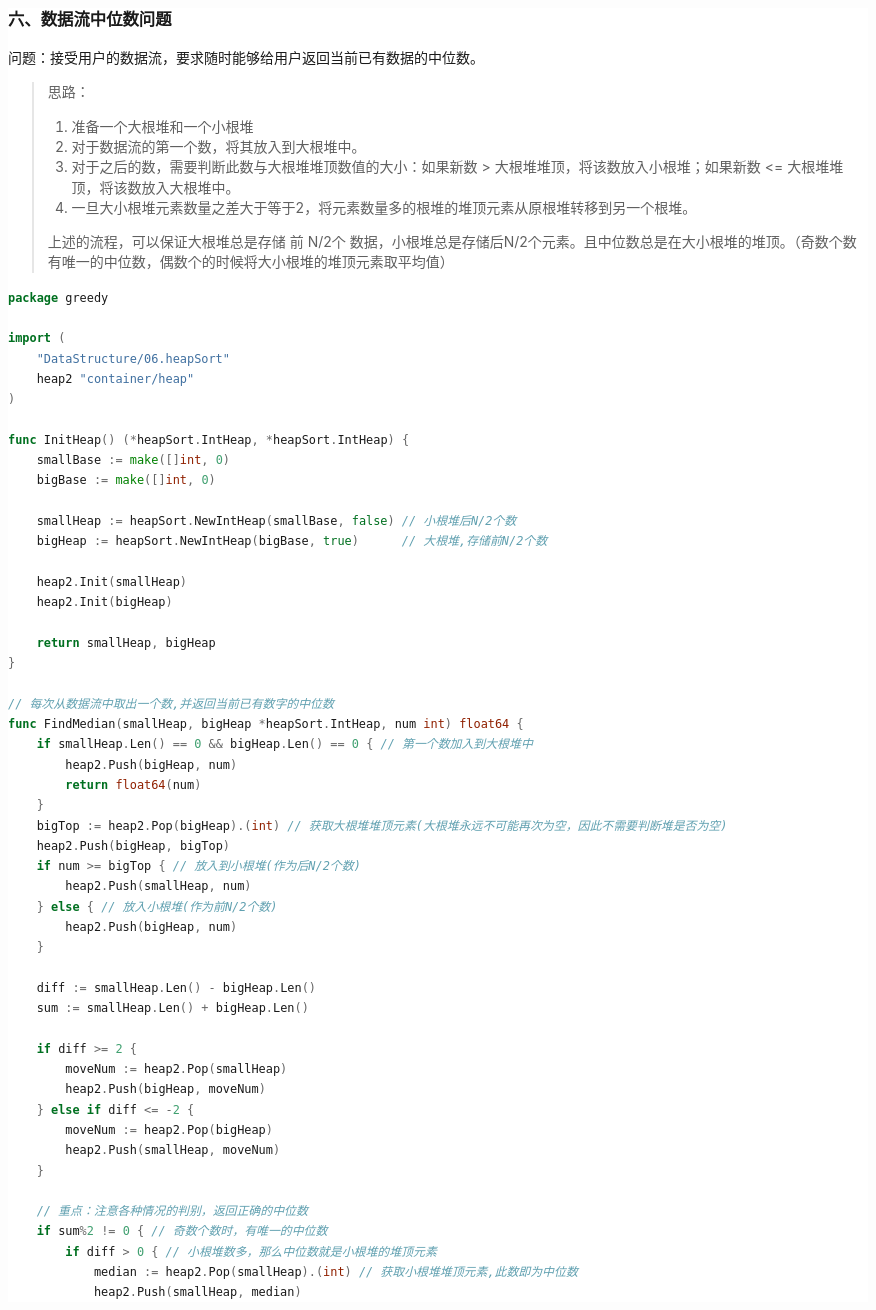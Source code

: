 ### 六、数据流中位数问题

问题：接受用户的数据流，要求随时能够给用户返回当前已有数据的中位数。

> 思路：
>
> 1. 准备一个大根堆和一个小根堆
> 2. 对于数据流的第一个数，将其放入到大根堆中。
> 3. 对于之后的数，需要判断此数与大根堆堆顶数值的大小：如果新数 > 大根堆堆顶，将该数放入小根堆；如果新数 <= 大根堆堆顶，将该数放入大根堆中。
> 4. 一旦大小根堆元素数量之差大于等于2，将元素数量多的根堆的堆顶元素从原根堆转移到另一个根堆。
>
> 上述的流程，可以保证大根堆总是存储 前 N/2个 数据，小根堆总是存储后N/2个元素。且中位数总是在大小根堆的堆顶。（奇数个数有唯一的中位数，偶数个的时候将大小根堆的堆顶元素取平均值）

```go
package greedy

import (
	"DataStructure/06.heapSort"
	heap2 "container/heap"
)

func InitHeap() (*heapSort.IntHeap, *heapSort.IntHeap) {
	smallBase := make([]int, 0)
	bigBase := make([]int, 0)

	smallHeap := heapSort.NewIntHeap(smallBase, false) // 小根堆后N/2个数
	bigHeap := heapSort.NewIntHeap(bigBase, true)      // 大根堆,存储前N/2个数

	heap2.Init(smallHeap)
	heap2.Init(bigHeap)

	return smallHeap, bigHeap
}

// 每次从数据流中取出一个数,并返回当前已有数字的中位数
func FindMedian(smallHeap, bigHeap *heapSort.IntHeap, num int) float64 {
	if smallHeap.Len() == 0 && bigHeap.Len() == 0 { // 第一个数加入到大根堆中
		heap2.Push(bigHeap, num)
		return float64(num)
	}
	bigTop := heap2.Pop(bigHeap).(int) // 获取大根堆堆顶元素(大根堆永远不可能再次为空，因此不需要判断堆是否为空)
	heap2.Push(bigHeap, bigTop)
	if num >= bigTop { // 放入到小根堆(作为后N/2个数)
		heap2.Push(smallHeap, num)
	} else { // 放入小根堆(作为前N/2个数)
		heap2.Push(bigHeap, num)
	}

	diff := smallHeap.Len() - bigHeap.Len()
	sum := smallHeap.Len() + bigHeap.Len()

	if diff >= 2 {
		moveNum := heap2.Pop(smallHeap)
		heap2.Push(bigHeap, moveNum)
	} else if diff <= -2 {
		moveNum := heap2.Pop(bigHeap)
		heap2.Push(smallHeap, moveNum)
	}

	// 重点：注意各种情况的判别，返回正确的中位数
	if sum%2 != 0 { // 奇数个数时，有唯一的中位数
		if diff > 0 { // 小根堆数多，那么中位数就是小根堆的堆顶元素
			median := heap2.Pop(smallHeap).(int) // 获取小根堆堆顶元素,此数即为中位数
			heap2.Push(smallHeap, median)
```